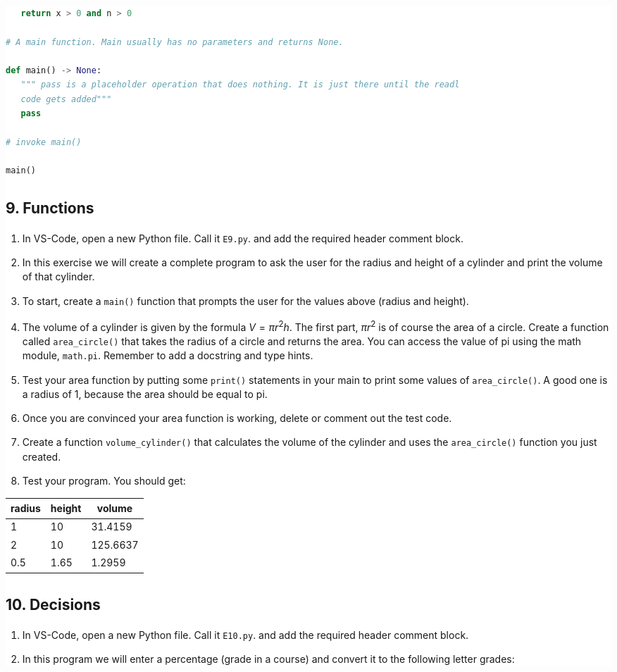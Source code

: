 ```Python
   return x > 0 and n > 0

# A main function. Main usually has no parameters and returns None. 

def main() -> None: 
   """ pass is a placeholder operation that does nothing. It is just there until the readl 
   code gets added"""
   pass 

# invoke main() 

main()
```


## 9. Functions

1. In VS-Code, open a new Python file. Call it `E9.py`. and add the required header comment block.

2. In this exercise we will create a complete program to ask the user for the radius and height of a cylinder and print the volume of that cylinder.

3. To start, create a `main()` function that prompts the user for the values above (radius and height).

3. The volume of a cylinder is given by the formula $V = \pi r^2 h$. The first part, $\pi r^2$ is of course the area of a circle. Create a function called ``area_circle()`` that takes the radius of a circle and returns the area. You can access the value of pi using the math module, ``math.pi``. Remember to add a docstring and type hints. 

4. Test your area function by putting some `print()` statements in your main to print some values of `area_circle()`. A good one is a radius of 1, because the area should be equal to pi. 

5. Once you are convinced your area function is working, delete or comment out the test code.

6. Create a function `volume_cylinder()` that calculates the volume of the cylinder and uses the `area_circle()` function you just created. 

7. Test your program. You should get:

| radius  | height  | volume |
----------|---------|---------|
| 1 | 10| 31.4159 |
| 2 | 10| 125.6637 | 
| 0.5 |1.65 | 1.2959 |



## 10. Decisions

1. In VS-Code, open a new Python file. Call it `E10.py`. and add the required header comment block.

2. In this program we will enter a percentage (grade in a course) and convert it to the following letter grades:
